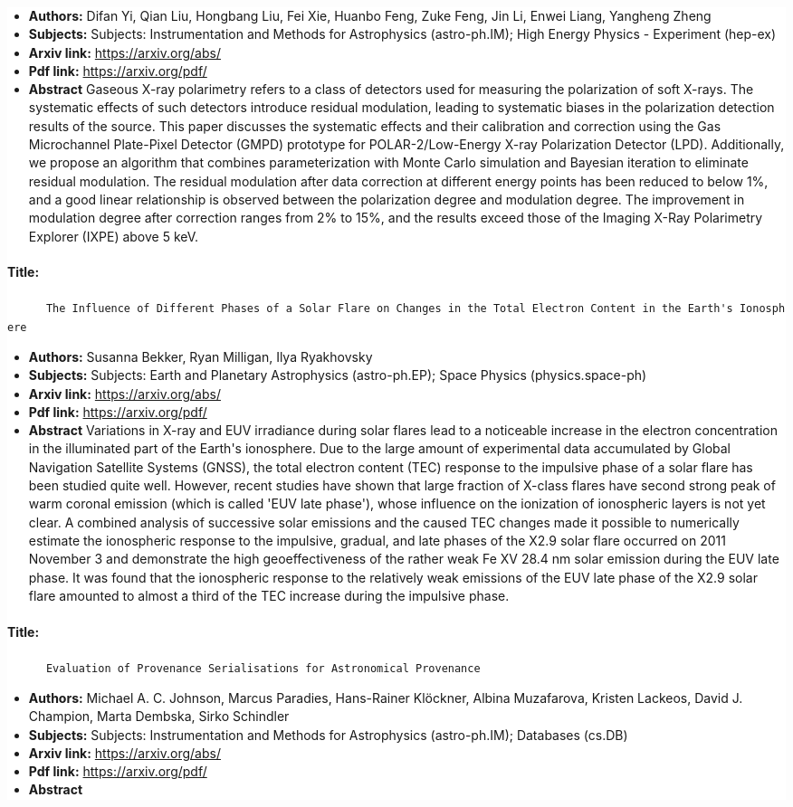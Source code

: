  - **Authors:** Difan Yi, Qian Liu, Hongbang Liu, Fei Xie, Huanbo Feng, Zuke Feng, Jin Li, Enwei Liang, Yangheng Zheng
 - **Subjects:** Subjects:
Instrumentation and Methods for Astrophysics (astro-ph.IM); High Energy Physics - Experiment (hep-ex)
 - **Arxiv link:** https://arxiv.org/abs/
 - **Pdf link:** https://arxiv.org/pdf/
 - **Abstract**
 Gaseous X-ray polarimetry refers to a class of detectors used for measuring the polarization of soft X-rays. The systematic effects of such detectors introduce residual modulation, leading to systematic biases in the polarization detection results of the source. This paper discusses the systematic effects and their calibration and correction using the Gas Microchannel Plate-Pixel Detector (GMPD) prototype for POLAR-2/Low-Energy X-ray Polarization Detector (LPD). Additionally, we propose an algorithm that combines parameterization with Monte Carlo simulation and Bayesian iteration to eliminate residual modulation. The residual modulation after data correction at different energy points has been reduced to below 1%, and a good linear relationship is observed between the polarization degree and modulation degree. The improvement in modulation degree after correction ranges from 2% to 15%, and the results exceed those of the Imaging X-Ray Polarimetry Explorer (IXPE) above 5 keV.
#### Title:
          The Influence of Different Phases of a Solar Flare on Changes in the Total Electron Content in the Earth's Ionosphere
 - **Authors:** Susanna Bekker, Ryan Milligan, Ilya Ryakhovsky
 - **Subjects:** Subjects:
Earth and Planetary Astrophysics (astro-ph.EP); Space Physics (physics.space-ph)
 - **Arxiv link:** https://arxiv.org/abs/
 - **Pdf link:** https://arxiv.org/pdf/
 - **Abstract**
 Variations in X-ray and EUV irradiance during solar flares lead to a noticeable increase in the electron concentration in the illuminated part of the Earth's ionosphere. Due to the large amount of experimental data accumulated by Global Navigation Satellite Systems (GNSS), the total electron content (TEC) response to the impulsive phase of a solar flare has been studied quite well. However, recent studies have shown that large fraction of X-class flares have second strong peak of warm coronal emission (which is called 'EUV late phase'), whose influence on the ionization of ionospheric layers is not yet clear. A combined analysis of successive solar emissions and the caused TEC changes made it possible to numerically estimate the ionospheric response to the impulsive, gradual, and late phases of the X2.9 solar flare occurred on 2011 November 3 and demonstrate the high geoeffectiveness of the rather weak Fe XV 28.4 nm solar emission during the EUV late phase. It was found that the ionospheric response to the relatively weak emissions of the EUV late phase of the X2.9 solar flare amounted to almost a third of the TEC increase during the impulsive phase.
#### Title:
          Evaluation of Provenance Serialisations for Astronomical Provenance
 - **Authors:** Michael A. C. Johnson, Marcus Paradies, Hans-Rainer Klöckner, Albina Muzafarova, Kristen Lackeos, David J. Champion, Marta Dembska, Sirko Schindler
 - **Subjects:** Subjects:
Instrumentation and Methods for Astrophysics (astro-ph.IM); Databases (cs.DB)
 - **Arxiv link:** https://arxiv.org/abs/
 - **Pdf link:** https://arxiv.org/pdf/
 - **Abstract**